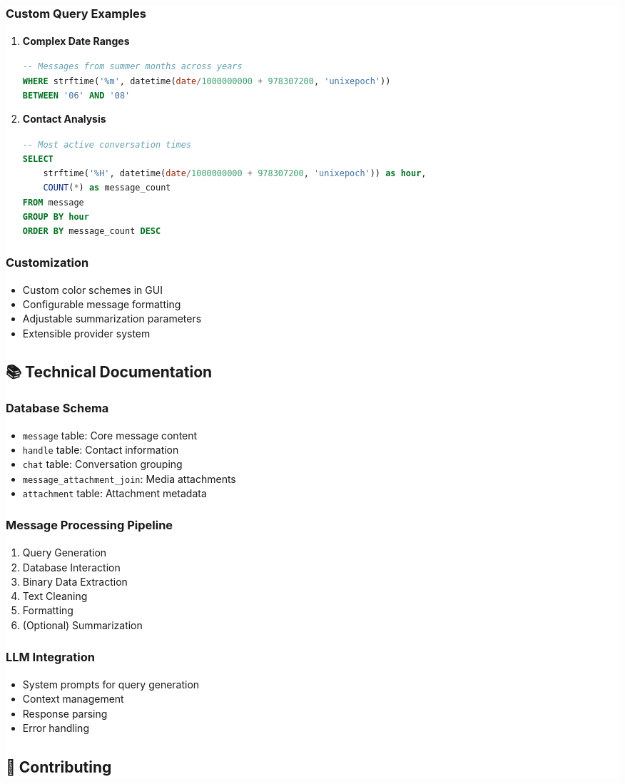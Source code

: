 ### Custom Query Examples

1. **Complex Date Ranges**
   ```sql
   -- Messages from summer months across years
   WHERE strftime('%m', datetime(date/1000000000 + 978307200, 'unixepoch')) 
   BETWEEN '06' AND '08'
   ```

2. **Contact Analysis**
   ```sql
   -- Most active conversation times
   SELECT 
       strftime('%H', datetime(date/1000000000 + 978307200, 'unixepoch')) as hour,
       COUNT(*) as message_count
   FROM message
   GROUP BY hour
   ORDER BY message_count DESC
   ```

### Customization
- Custom color schemes in GUI
- Configurable message formatting
- Adjustable summarization parameters
- Extensible provider system

## 📚 Technical Documentation

### Database Schema
- `message` table: Core message content
- `handle` table: Contact information
- `chat` table: Conversation grouping
- `message_attachment_join`: Media attachments
- `attachment` table: Attachment metadata

### Message Processing Pipeline
1. Query Generation
2. Database Interaction
3. Binary Data Extraction
4. Text Cleaning
5. Formatting
6. (Optional) Summarization

### LLM Integration
- System prompts for query generation
- Context management
- Response parsing
- Error handling

## 🤝 Contributing
